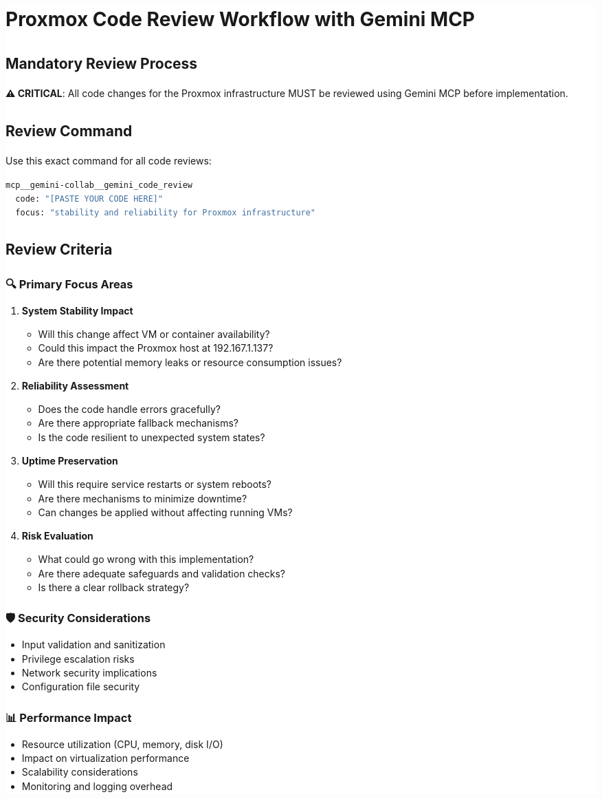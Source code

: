 # Proxmox Code Review Workflow with Gemini MCP

## Mandatory Review Process

**⚠️ CRITICAL**: All code changes for the Proxmox infrastructure MUST be reviewed using Gemini MCP before implementation.

## Review Command

Use this exact command for all code reviews:

```bash
mcp__gemini-collab__gemini_code_review
  code: "[PASTE YOUR CODE HERE]"
  focus: "stability and reliability for Proxmox infrastructure"
```

## Review Criteria

### 🔍 Primary Focus Areas

1. **System Stability Impact**
   - Will this change affect VM or container availability?
   - Could this impact the Proxmox host at 192.167.1.137?
   - Are there potential memory leaks or resource consumption issues?

2. **Reliability Assessment**
   - Does the code handle errors gracefully?
   - Are there appropriate fallback mechanisms?
   - Is the code resilient to unexpected system states?

3. **Uptime Preservation**
   - Will this require service restarts or system reboots?
   - Are there mechanisms to minimize downtime?
   - Can changes be applied without affecting running VMs?

4. **Risk Evaluation**
   - What could go wrong with this implementation?
   - Are there adequate safeguards and validation checks?
   - Is there a clear rollback strategy?

### 🛡️ Security Considerations
- Input validation and sanitization
- Privilege escalation risks
- Network security implications
- Configuration file security

### 📊 Performance Impact
- Resource utilization (CPU, memory, disk I/O)
- Impact on virtualization performance
- Scalability considerations
- Monitoring and logging overhead
